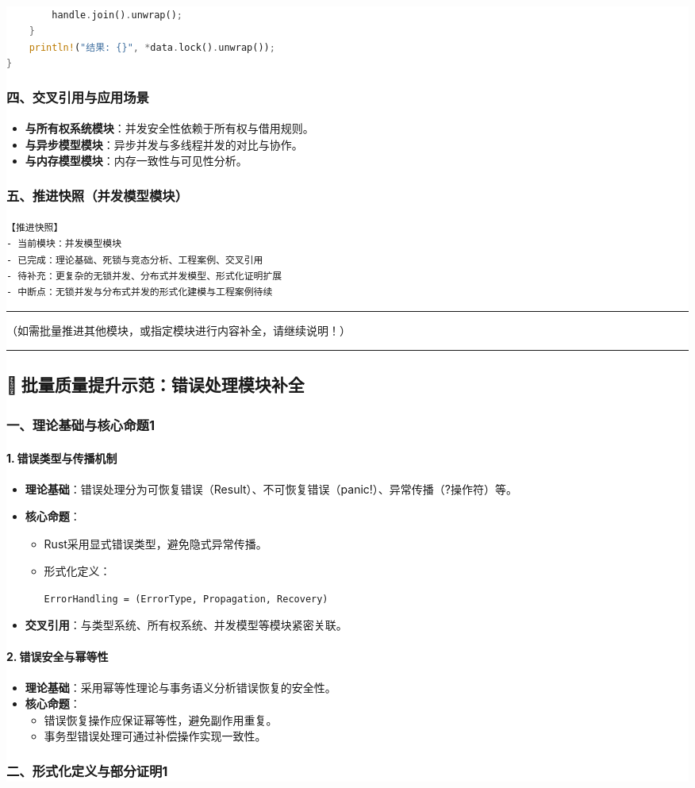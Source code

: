 ```rust
        handle.join().unwrap();
    }
    println!("结果: {}", *data.lock().unwrap());
}
```

### 四、交叉引用与应用场景

- **与所有权系统模块**：并发安全性依赖于所有权与借用规则。
- **与异步模型模块**：异步并发与多线程并发的对比与协作。
- **与内存模型模块**：内存一致性与可见性分析。

### 五、推进快照（并发模型模块）

```text
【推进快照】
- 当前模块：并发模型模块
- 已完成：理论基础、死锁与竞态分析、工程案例、交叉引用
- 待补充：更复杂的无锁并发、分布式并发模型、形式化证明扩展
- 中断点：无锁并发与分布式并发的形式化建模与工程案例待续
```

---

（如需批量推进其他模块，或指定模块进行内容补全，请继续说明！）

---

## 🚩 批量质量提升示范：错误处理模块补全

### 一、理论基础与核心命题1

#### 1. 错误类型与传播机制

- **理论基础**：错误处理分为可恢复错误（Result）、不可恢复错误（panic!）、异常传播（?操作符）等。
- **核心命题**：
  - Rust采用显式错误类型，避免隐式异常传播。
  - 形式化定义：

    ```text
    ErrorHandling = (ErrorType, Propagation, Recovery)
    ```

- **交叉引用**：与类型系统、所有权系统、并发模型等模块紧密关联。

#### 2. 错误安全与幂等性

- **理论基础**：采用幂等性理论与事务语义分析错误恢复的安全性。
- **核心命题**：
  - 错误恢复操作应保证幂等性，避免副作用重复。
  - 事务型错误处理可通过补偿操作实现一致性。

### 二、形式化定义与部分证明1
